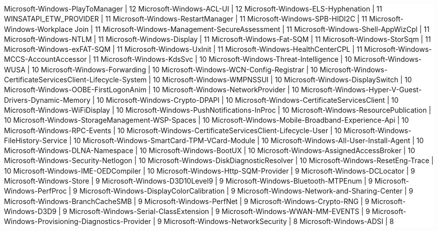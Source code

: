Microsoft-Windows-PlayToManager                                             |  12
Microsoft-Windows-ACL-UI                                                    |  12
Microsoft-Windows-ELS-Hyphenation                                           |  11
WINSATAPI_ETW_PROVIDER                                                      |  11
Microsoft-Windows-RestartManager                                            |  11
Microsoft-Windows-SPB-HIDI2C                                                |  11
Microsoft-Windows-Workplace Join                                            |  11
Microsoft-Windows-Management-SecureAssessment                               |  11
Microsoft-Windows-Shell-AppWizCpl                                           |  11
Microsoft-Windows-NTLM                                                      |  11
Microsoft-Windows-Display                                                   |  11
Microsoft-Windows-Fat-SQM                                                   |  11
Microsoft-Windows-StorSqm                                                   |  11
Microsoft-Windows-exFAT-SQM                                                 |  11
Microsoft-Windows-UxInit                                                    |  11
Microsoft-Windows-HealthCenterCPL                                           |  11
Microsoft-Windows-MCCS-AccountAccessor                                      |  11
Microsoft-Windows-KdsSvc                                                    |  10
Microsoft-Windows-Threat-Intelligence                                       |  10
Microsoft-Windows-WUSA                                                      |  10
Microsoft-Windows-Forwarding                                                |  10
Microsoft-Windows-WCN-Config-Registrar                                      |  10
Microsoft-Windows-CertificateServicesClient-Lifecycle-System                |  10
Microsoft-Windows-WMPNSSUI                                                  |  10
Microsoft-Windows-DisplaySwitch                                             |  10
Microsoft-Windows-OOBE-FirstLogonAnim                                       |  10
Microsoft-Windows-NetworkProvider                                           |  10
Microsoft-Windows-Hyper-V-Guest-Drivers-Dynamic-Memory                      |  10
Microsoft-Windows-Crypto-DPAPI                                              |  10
Microsoft-Windows-CertificateServicesClient                                 |  10
Microsoft-Windows-WiFiDisplay                                               |  10
Microsoft-Windows-PushNotifications-InProc                                  |  10
Microsoft-Windows-ResourcePublication                                       |  10
Microsoft-Windows-StorageManagement-WSP-Spaces                              |  10
Microsoft-Windows-Mobile-Broadband-Experience-Api                           |  10
Microsoft-Windows-RPC-Events                                                |  10
Microsoft-Windows-CertificateServicesClient-Lifecycle-User                  |  10
Microsoft-Windows-FileHistory-Service                                       |  10
Microsoft-Windows-SmartCard-TPM-VCard-Module                                |  10
Microsoft-Windows-All-User-Install-Agent                                    |  10
Microsoft-Windows-DLNA-Namespace                                            |  10
Microsoft-Windows-BootUX                                                    |  10
Microsoft-Windows-AssignedAccessBroker                                      |  10
Microsoft-Windows-Security-Netlogon                                         |  10
Microsoft-Windows-DiskDiagnosticResolver                                    |  10
Microsoft-Windows-ResetEng-Trace                                            |  10
Microsoft-Windows-IME-OEDCompiler                                           |  10
Microsoft-Windows-Http-SQM-Provider                                         |  9
Microsoft-Windows-DCLocator                                                 |  9
Microsoft-Windows-Store                                                     |  9
Microsoft-Windows-D3D10Level9                                               |  9
Microsoft-Windows-Bluetooth-MTPEnum                                         |  9
Microsoft-Windows-PerfProc                                                  |  9
Microsoft-Windows-DisplayColorCalibration                                   |  9
Microsoft-Windows-Network-and-Sharing-Center                                |  9
Microsoft-Windows-BranchCacheSMB                                            |  9
Microsoft-Windows-PerfNet                                                   |  9
Microsoft-Windows-Crypto-RNG                                                |  9
Microsoft-Windows-D3D9                                                      |  9
Microsoft-Windows-Serial-ClassExtension                                     |  9
Microsoft-Windows-WWAN-MM-EVENTS                                            |  9
Microsoft-Windows-Provisioning-Diagnostics-Provider                         |  9
Microsoft-Windows-NetworkSecurity                                           |  8
Microsoft-Windows-ADSI                                                      |  8